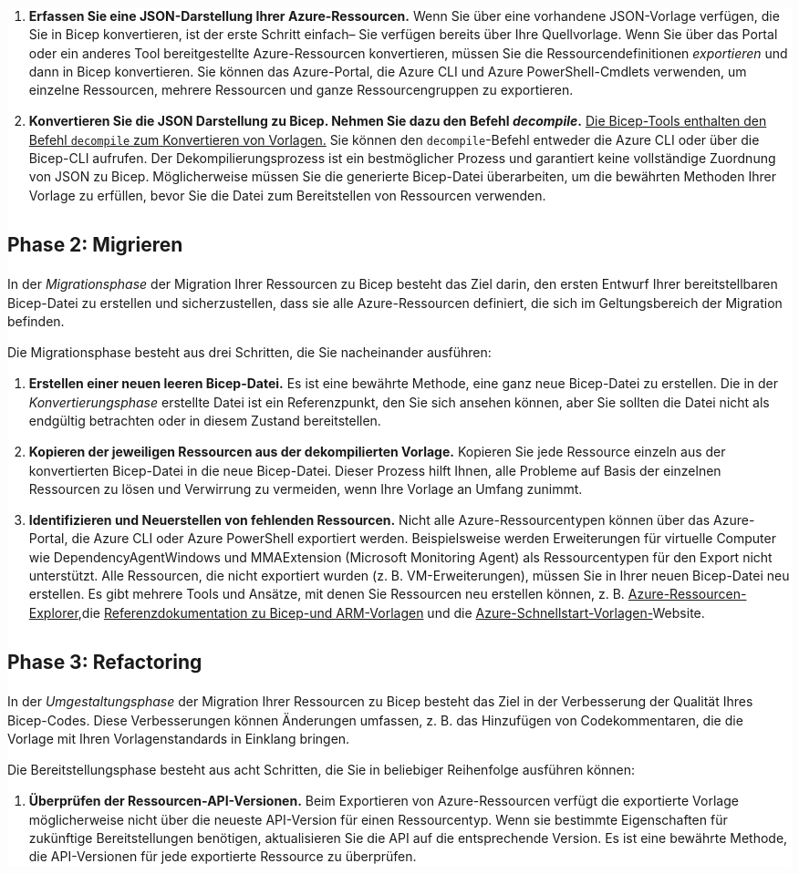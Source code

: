 1. **Erfassen Sie eine JSON-Darstellung Ihrer Azure-Ressourcen.** Wenn Sie über eine vorhandene JSON-Vorlage verfügen, die Sie in Bicep konvertieren, ist der erste Schritt einfach– Sie verfügen bereits über Ihre Quellvorlage. Wenn Sie über das Portal oder ein anderes Tool bereitgestellte Azure-Ressourcen konvertieren, müssen Sie die Ressourcendefinitionen *exportieren* und dann in Bicep konvertieren. Sie können das Azure-Portal, die Azure CLI und Azure PowerShell-Cmdlets verwenden, um einzelne Ressourcen, mehrere Ressourcen und ganze Ressourcengruppen zu exportieren.

1. **Konvertieren Sie die JSON Darstellung zu Bicep. Nehmen Sie dazu den Befehl _decompile_.** [Die Bicep-Tools enthalten den Befehl `decompile` zum Konvertieren von Vorlagen.](decompile.md) Sie können den `decompile`-Befehl entweder die Azure CLI oder über die Bicep-CLI aufrufen. Der Dekompilierungsprozess ist ein bestmöglicher Prozess und garantiert keine vollständige Zuordnung von JSON zu Bicep. Möglicherweise müssen Sie die generierte Bicep-Datei überarbeiten, um die bewährten Methoden Ihrer Vorlage zu erfüllen, bevor Sie die Datei zum Bereitstellen von Ressourcen verwenden.

## <a name="phase-2-migrate"></a>Phase 2: Migrieren

In der _Migrationsphase_ der Migration Ihrer Ressourcen zu Bicep besteht das Ziel darin, den ersten Entwurf Ihrer bereitstellbaren Bicep-Datei zu erstellen und sicherzustellen, dass sie alle Azure-Ressourcen definiert, die sich im Geltungsbereich der Migration befinden.

Die Migrationsphase besteht aus drei Schritten, die Sie nacheinander ausführen:

1. **Erstellen einer neuen leeren Bicep-Datei.** Es ist eine bewährte Methode, eine ganz neue Bicep-Datei zu erstellen. Die in der _Konvertierungsphase_ erstellte Datei ist ein Referenzpunkt, den Sie sich ansehen können, aber Sie sollten die Datei nicht als endgültig betrachten oder in diesem Zustand bereitstellen.

1. **Kopieren der jeweiligen Ressourcen aus der dekompilierten Vorlage.** Kopieren Sie jede Ressource einzeln aus der konvertierten Bicep-Datei in die neue Bicep-Datei. Dieser Prozess hilft Ihnen, alle Probleme auf Basis der einzelnen Ressourcen zu lösen und Verwirrung zu vermeiden, wenn Ihre Vorlage an Umfang zunimmt.

1. **Identifizieren und Neuerstellen von fehlenden Ressourcen.** Nicht alle Azure-Ressourcentypen können über das Azure-Portal, die Azure CLI oder Azure PowerShell exportiert werden. Beispielsweise werden Erweiterungen für virtuelle Computer wie DependencyAgentWindows und MMAExtension (Microsoft Monitoring Agent) als Ressourcentypen für den Export nicht unterstützt. Alle Ressourcen, die nicht exportiert wurden (z. B. VM-Erweiterungen), müssen Sie in Ihrer neuen Bicep-Datei neu erstellen. Es gibt mehrere Tools und Ansätze, mit denen Sie Ressourcen neu erstellen können, z. B. [Azure-Ressourcen-Explorer](/azure/azure-resource-manager/templates/view-resources?azure-portal=true#use-resource-explorer),die [Referenzdokumentation zu Bicep-und ARM-Vorlagen](/azure/templates/?azure-portal=true) und die [Azure-Schnellstart-Vorlagen-](https://azure.microsoft.com/resources/templates?azure-portal=true)Website.

## <a name="phase-3-refactor"></a>Phase 3: Refactoring

In der _Umgestaltungsphase_ der Migration Ihrer Ressourcen zu Bicep besteht das Ziel in der Verbesserung der Qualität Ihres Bicep-Codes. Diese Verbesserungen können Änderungen umfassen, z. B. das Hinzufügen von Codekommentaren, die die Vorlage mit Ihren Vorlagenstandards in Einklang bringen.

Die Bereitstellungsphase besteht aus acht Schritten, die Sie in beliebiger Reihenfolge ausführen können:

1. **Überprüfen der Ressourcen-API-Versionen.** Beim Exportieren von Azure-Ressourcen verfügt die exportierte Vorlage möglicherweise nicht über die neueste API-Version für einen Ressourcentyp. Wenn sie bestimmte Eigenschaften für zukünftige Bereitstellungen benötigen, aktualisieren Sie die API auf die entsprechende Version. Es ist eine bewährte Methode, die API-Versionen für jede exportierte Ressource zu überprüfen.
